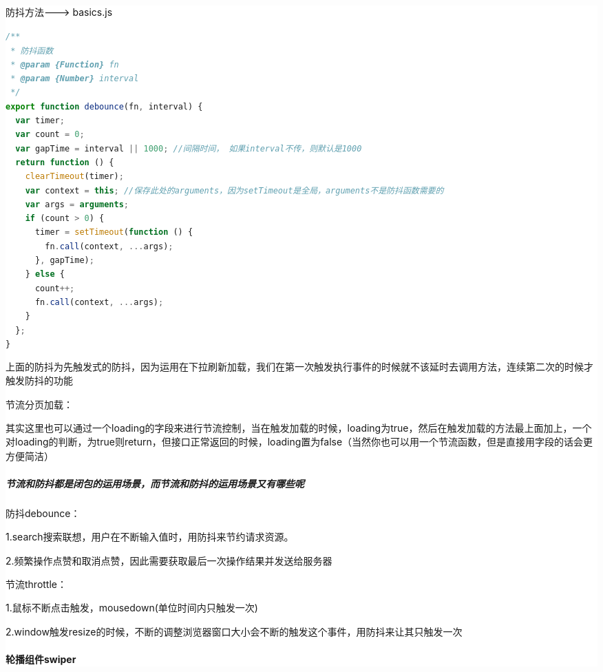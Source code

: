 防抖方法--->  basics.js

```javascript
/** 
 * 防抖函数
 * @param {Function} fn 
 * @param {Number} interval 
 */
export function debounce(fn, interval) {
  var timer;
  var count = 0;
  var gapTime = interval || 1000; //间隔时间， 如果interval不传，则默认是1000
  return function () {
    clearTimeout(timer);
    var context = this; //保存此处的arguments，因为setTimeout是全局，arguments不是防抖函数需要的
    var args = arguments;
    if (count > 0) {
      timer = setTimeout(function () {
        fn.call(context, ...args);
      }, gapTime);
    } else {
      count++;
      fn.call(context, ...args);
    }
  };
}
```

上面的防抖为先触发式的防抖，因为运用在下拉刷新加载，我们在第一次触发执行事件的时候就不该延时去调用方法，连续第二次的时候才触发防抖的功能



节流分页加载：

其实这里也可以通过一个loading的字段来进行节流控制，当在触发加载的时候，loading为true，然后在触发加载的方法最上面加上，一个对loading的判断，为true则return，但接口正常返回的时候，loading置为false（当然你也可以用一个节流函数，但是直接用字段的话会更方便简洁）



##### 节流和防抖都是闭包的运用场景，而节流和防抖的运用场景又有哪些呢

 

防抖debounce：

1.search搜索联想，用户在不断输入值时，用防抖来节约请求资源。

2.频繁操作点赞和取消点赞，因此需要获取最后一次操作结果并发送给服务器

 

节流throttle：

1.鼠标不断点击触发，mousedown(单位时间内只触发一次)

2.window触发resize的时候，不断的调整浏览器窗口大小会不断的触发这个事件，用防抖来让其只触发一次



#### 轮播组件swiper
